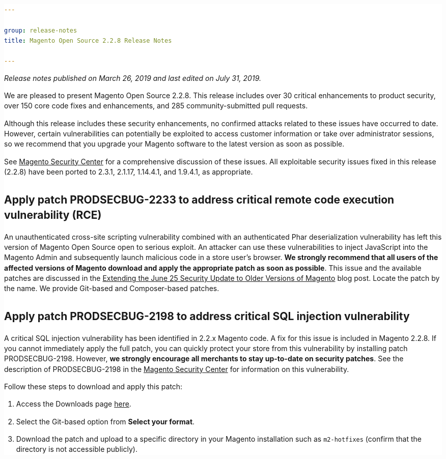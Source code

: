 ```yaml
---

group: release-notes
title: Magento Open Source 2.2.8 Release Notes

---
```


*Release notes published on March 26, 2019 and last edited on July 31, 2019.*

We are pleased to present Magento Open Source 2.2.8. This release includes over 30 critical enhancements to product security, over 150 core code fixes and enhancements, and 285 community-submitted pull requests.

Although this release includes these security enhancements, no confirmed attacks related to these issues have occurred to date. However, certain vulnerabilities can potentially be exploited to access customer information or take over administrator sessions, so we recommend that you upgrade your Magento software to the latest version as soon as possible.

See [Magento Security Center](https://magento.com/security/patches/magento-2.3.1-2.2.8-and-2.1.17-security-update) for a comprehensive discussion of these issues. All exploitable security issues fixed in this release (2.2.8) have been ported to 2.3.1, 2.1.17, 1.14.4.1, and 1.9.4.1, as appropriate.

## Apply patch PRODSECBUG-2233 to address critical remote code execution vulnerability (RCE)

An unauthenticated cross-site scripting vulnerability combined with an authenticated Phar deserialization vulnerability has left this version of Magento Open Source open to serious exploit. An attacker can use these vulnerabilities to inject JavaScript into the Magento Admin and subsequently launch malicious code in a store user’s browser.  **We strongly recommend that all users of the affected versions of Magento download and apply the appropriate patch as soon as possible**. This issue and the available patches are discussed in the [Extending the June 25 Security Update to Older Versions of Magento](https://community.magento.com/t5/Magento-DevBlog/Extending-the-June-25-Security-Update-to-Older-Versions-of/ba-p/138231)
blog post. Locate the patch by the name. We provide Git-based and Composer-based patches.

## Apply patch PRODSECBUG-2198 to address critical SQL injection vulnerability

A critical SQL injection vulnerability has been identified in 2.2.x Magento code. A fix for this issue is included in Magento 2.2.8. If you cannot immediately apply the full patch, you can quickly protect your store from this vulnerability by installing patch PRODSECBUG-2198.  However, **we strongly encourage all merchants to stay up-to-date on security patches**. See the description of  PRODSECBUG-2198  in the  [Magento Security Center](https://magento.com/security/patches/magento-2.3.1-2.2.8-and-2.1.17-security-update) for information on this vulnerability.

Follow these steps to download and apply this patch:

1. Access the Downloads page [here](https://magento.com/tech-resources/download#download2288).

2. Select the Git-based option from **Select your format**.

4. Download the patch and upload to a specific directory in your Magento installation such as `m2-hotfixes` (confirm  that the directory is not accessible publicly).
